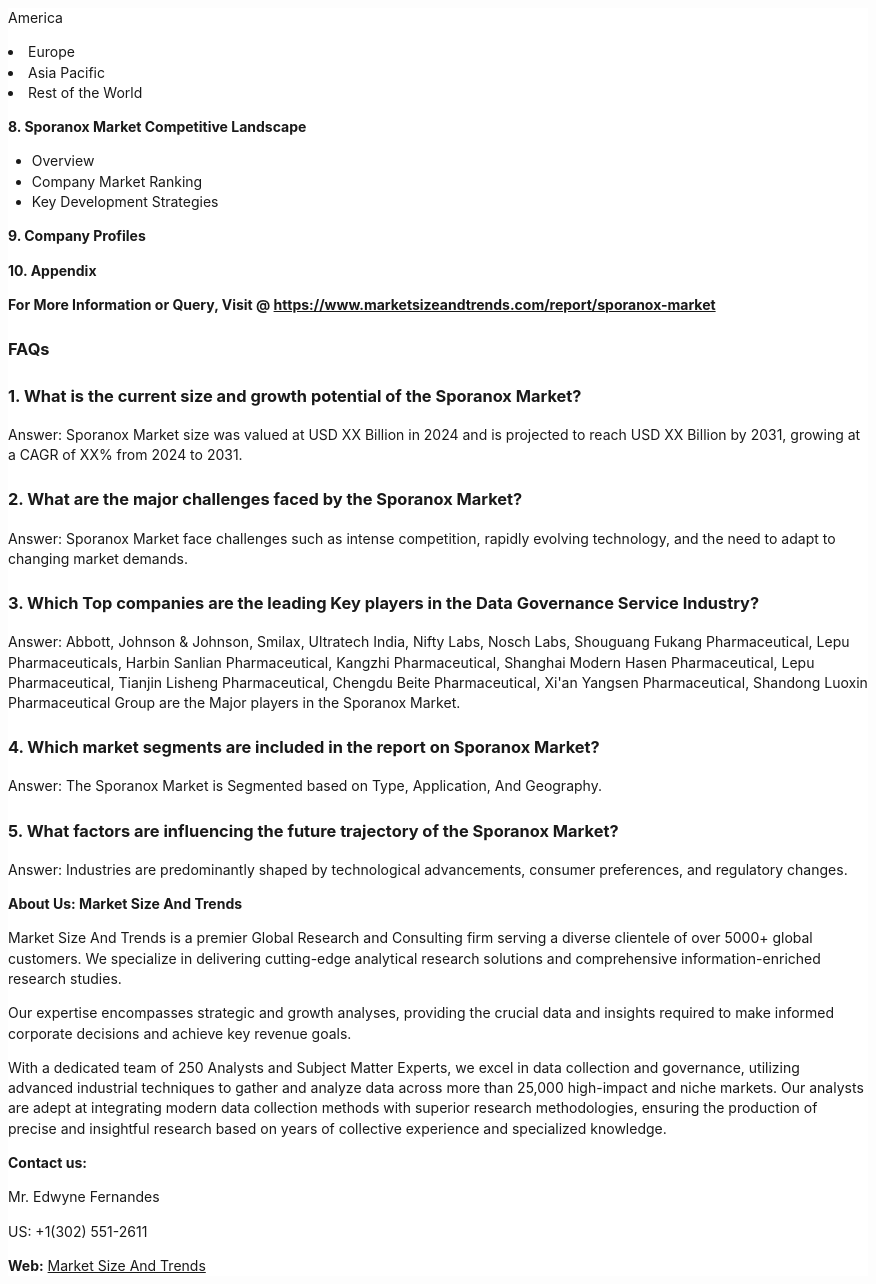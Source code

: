 America</span></li><li><span class="">Europe</span></li><li><span class="">Asia Pacific</span></li><li><span class="">Rest of the World</span></li></ul></div><div class="" data-test-id=""><p><strong><span class="">8. Sporanox Market Competitive Landscape</span></strong></p></div><div class="" data-test-id=""><ul><li><span class="">Overview</span></li><li><span class="">Company Market Ranking</span></li><li><span class="">Key Development Strategies</span></li></ul></div><div class="" data-test-id=""><p><strong><span class="">9. Company Profiles</span></strong></p></div><div class="" data-test-id=""><p><strong><span class="">10. Appendix</span></strong></p></div><div class="" data-test-id=""><p><strong><span class="">For More Information or Query, Visit @ <a href="https://www.marketsizeandtrends.com/report/sporanox-market" target="_blank">https://www.marketsizeandtrends.com/report/sporanox-market</a></span></strong></p></div><div class="" data-test-id=""><div class="article-main__content" data-test-id="publishing-text-block"><h3><strong><span class="">FAQs</span></strong></h3></div><div class="article-main__content" data-test-id="publishing-text-block"><h3><span class="">1. What is the current size and growth potential of the Sporanox Market?</span></h3></div><div class="article-main__content" data-test-id="publishing-text-block"><p><span class="font-[700]">Answer</span><span class="">: Sporanox Market size was valued at USD XX Billion in 2024 and is projected to reach USD XX Billion by 2031, growing at a CAGR of XX% from 2024 to 2031.</span></p></div><div class="article-main__content" data-test-id="publishing-text-block"><h3><span class="">2. What are the major challenges faced by the Sporanox Market?</span></h3></div><div class="article-main__content" data-test-id="publishing-text-block"><p><span class="font-[700]">Answer</span><span class="">: Sporanox Market face challenges such as intense competition, rapidly evolving technology, and the need to adapt to changing market demands.</span></p></div><div class="article-main__content" data-test-id="publishing-text-block"><h3><span class="">3. Which Top companies are the leading Key players in the Data Governance Service Industry?</span></h3></div><div class="article-main__content" data-test-id="publishing-text-block"><p><span class="font-[700]">Answer</span><span class="">: Abbott, Johnson & Johnson, Smilax, Ultratech India, Nifty Labs, Nosch Labs, Shouguang Fukang Pharmaceutical, Lepu Pharmaceuticals, Harbin Sanlian Pharmaceutical, Kangzhi Pharmaceutical, Shanghai Modern Hasen Pharmaceutical, Lepu Pharmaceutical, Tianjin Lisheng Pharmaceutical, Chengdu Beite Pharmaceutical, Xi'an Yangsen Pharmaceutical, Shandong Luoxin Pharmaceutical Group are the Major players in the Sporanox Market.</span></p></div><div class="article-main__content" data-test-id="publishing-text-block"><h3><span class="">4. Which market segments are included in the report on Sporanox Market?</span></h3></div><div class="article-main__content" data-test-id="publishing-text-block"><p><span class="font-[700]">Answer</span><span class="">: The Sporanox Market is Segmented based on Type, Application, And Geography.</span></p></div><div class="article-main__content" data-test-id="publishing-text-block"><h3><span class="">5. What factors are influencing the future trajectory of the Sporanox Market?</span></h3></div><div class="article-main__content" data-test-id="publishing-text-block"><p><span class="font-[700]">Answer:</span><span class="">&nbsp;Industries are predominantly shaped by technological advancements, consumer preferences, and regulatory changes.</span></p></div><p><strong><span class="">About Us: Market Size And Trends</span></strong></p></div><div class="" data-test-id=""><p><span class="">Market Size And Trends is a premier Global Research and Consulting firm serving a diverse clientele of over 5000+ global customers. We specialize in delivering cutting-edge analytical research solutions and comprehensive information-enriched research studies.</span></p></div><div class="" data-test-id=""><p><span class="">Our expertise encompasses strategic and growth analyses, providing the crucial data and insights required to make informed corporate decisions and achieve key revenue goals.</span></p></div><div class="" data-test-id=""><p><span class="">With a dedicated team of 250 Analysts and Subject Matter Experts, we excel in data collection and governance, utilizing advanced industrial techniques to gather and analyze data across more than 25,000 high-impact and niche markets. Our analysts are adept at integrating modern data collection methods with superior research methodologies, ensuring the production of precise and insightful research based on years of collective experience and specialized knowledge.</span></p></div><div class="" data-test-id=""><p><strong><span class="">Contact us:</span></strong></p></div><div class="" data-test-id=""><p><span class="">Mr. Edwyne Fernandes</span></p></div><div class="" data-test-id=""><p><span class="">US: +1(302) 551-2611<br /></span></p><p><span class=""><strong>Web:</strong> <a href="https://www.marketsizeandtrends.com/" target="_blank">Market Size And Trends</a></span></p></div>
